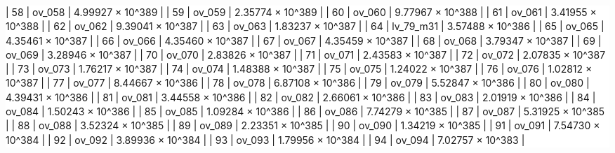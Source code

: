 | 58 | ov_058 | 4.99927 × 10^389 |
| 59 | ov_059 | 2.35774 × 10^389 |
| 60 | ov_060 | 9.77967 × 10^388 |
| 61 | ov_061 | 3.41955 × 10^388 |
| 62 | ov_062 | 9.39041 × 10^387 |
| 63 | ov_063 | 1.83237 × 10^387 |
| 64 | lv_79_m31 | 3.57488 × 10^386 |
| 65 | ov_065 | 4.35461 × 10^387 |
| 66 | ov_066 | 4.35460 × 10^387 |
| 67 | ov_067 | 4.35459 × 10^387 |
| 68 | ov_068 | 3.79347 × 10^387 |
| 69 | ov_069 | 3.28946 × 10^387 |
| 70 | ov_070 | 2.83826 × 10^387 |
| 71 | ov_071 | 2.43583 × 10^387 |
| 72 | ov_072 | 2.07835 × 10^387 |
| 73 | ov_073 | 1.76217 × 10^387 |
| 74 | ov_074 | 1.48388 × 10^387 |
| 75 | ov_075 | 1.24022 × 10^387 |
| 76 | ov_076 | 1.02812 × 10^387 |
| 77 | ov_077 | 8.44667 × 10^386 |
| 78 | ov_078 | 6.87108 × 10^386 |
| 79 | ov_079 | 5.52847 × 10^386 |
| 80 | ov_080 | 4.39431 × 10^386 |
| 81 | ov_081 | 3.44558 × 10^386 |
| 82 | ov_082 | 2.66061 × 10^386 |
| 83 | ov_083 | 2.01919 × 10^386 |
| 84 | ov_084 | 1.50243 × 10^386 |
| 85 | ov_085 | 1.09284 × 10^386 |
| 86 | ov_086 | 7.74279 × 10^385 |
| 87 | ov_087 | 5.31925 × 10^385 |
| 88 | ov_088 | 3.52324 × 10^385 |
| 89 | ov_089 | 2.23351 × 10^385 |
| 90 | ov_090 | 1.34219 × 10^385 |
| 91 | ov_091 | 7.54730 × 10^384 |
| 92 | ov_092 | 3.89936 × 10^384 |
| 93 | ov_093 | 1.79956 × 10^384 |
| 94 | ov_094 | 7.02757 × 10^383 |